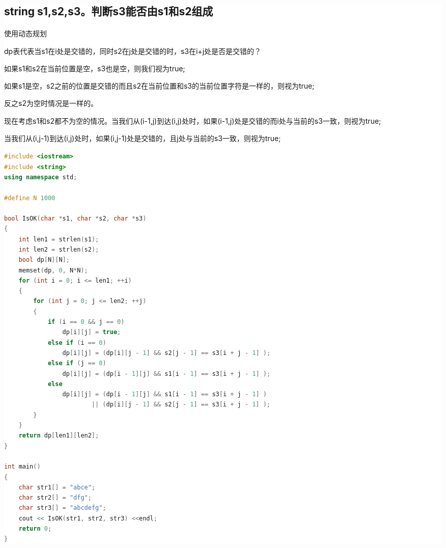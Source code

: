 ## string s1,s2,s3。判断s3能否由s1和s2组成

使用动态规划

dp表代表当s1在i处是交错的，同时s2在j处是交错的时，s3在i+j处是否是交错的？

如果s1和s2在当前位置是空，s3也是空，则我们视为true;

如果s1是空，s2之前的位置是交错的而且s2在当前位置和s3的当前位置字符是一样的，则视为true;

反之s2为空时情况是一样的。

现在考虑s1和s2都不为空的情况。当我们从(i-1,j)到达(i,j)处时，如果(i-1,j)处是交错的而i处与当前的s3一致，则视为true;

当我们从(i,j-1)到达(i,j)处时，如果(i,j-1)处是交错的，且j处与当前的s3一致，则视为true;

```c++
#include <iostream>
#include <string>
using namespace std;

#define N 1000

bool IsOK(char *s1, char *s2, char *s3)
{
    int len1 = strlen(s1);
    int len2 = strlen(s2);
    bool dp[N][N];
    memset(dp, 0, N*N);
    for (int i = 0; i <= len1; ++i)
    {
        for (int j = 0; j <= len2; ++j)
        {
            if (i == 0 && j == 0)
                dp[i][j] = true;
            else if (i == 0)
                dp[i][j] = (dp[i][j - 1] && s2[j - 1] == s3[i + j - 1] );
            else if (j == 0)
                dp[i][j] = (dp[i - 1][j] && s1[i - 1] == s3[i + j - 1] );
            else
                dp[i][j] = (dp[i - 1][j] && s1[i - 1] == s3[i + j - 1] )
                        || (dp[i][j - 1] && s2[j - 1] == s3[i + j - 1] );
        }
    }
    return dp[len1][len2];
}

int main()
{
    char str1[] = "abce";
    char str2[] = "dfg";
    char str3[] = "abcdefg";
    cout << IsOK(str1, str2, str3) <<endl;
    return 0;
}
```
